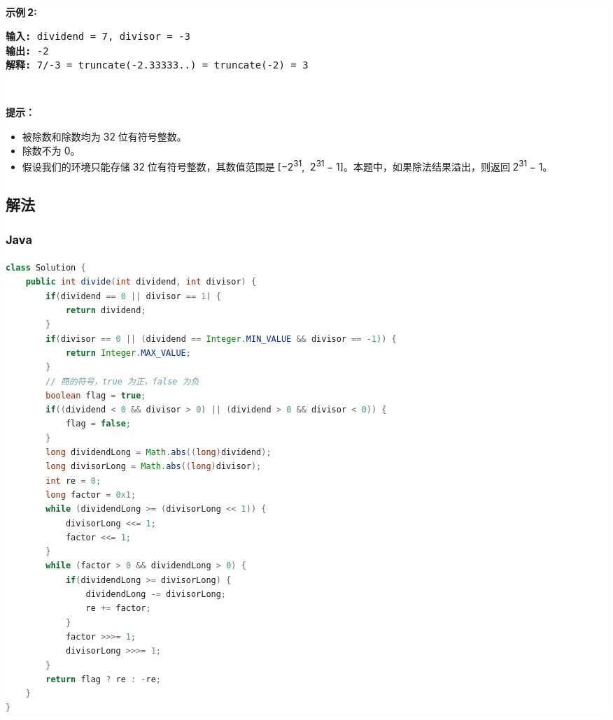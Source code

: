 <p><strong>示例&nbsp;2:</strong></p>
<pre><strong>输入:</strong> dividend = 7, divisor = -3
<strong>输出:</strong> -2
<strong>解释:</strong> 7/-3 = truncate(-2.33333..) = truncate(-2) = 3</pre>

<p>&nbsp;</p>
<p><strong>提示：</strong></p>
<ul>
	<li>被除数和除数均为 32 位有符号整数。</li>
	<li>除数不为&nbsp;0。</li>
	<li>假设我们的环境只能存储 32 位有符号整数，其数值范围是 [&minus;2<sup>31</sup>,&nbsp; 2<sup>31&nbsp;</sup>&minus; 1]。本题中，如果除法结果溢出，则返回 2<sup>31&nbsp;</sup>&minus; 1。</li>
</ul>

## 解法

### **Java**
```java
class Solution {
    public int divide(int dividend, int divisor) {
        if(dividend == 0 || divisor == 1) {
            return dividend;
        }
        if(divisor == 0 || (dividend == Integer.MIN_VALUE && divisor == -1)) {
            return Integer.MAX_VALUE;
        }
        // 商的符号，true 为正，false 为负
        boolean flag = true;
        if((dividend < 0 && divisor > 0) || (dividend > 0 && divisor < 0)) {
            flag = false;
        }
        long dividendLong = Math.abs((long)dividend);
        long divisorLong = Math.abs((long)divisor);
        int re = 0;
        long factor = 0x1;
        while (dividendLong >= (divisorLong << 1)) {
            divisorLong <<= 1;
            factor <<= 1;
        }
        while (factor > 0 && dividendLong > 0) {
            if(dividendLong >= divisorLong) {
                dividendLong -= divisorLong;
                re += factor;
            }
            factor >>>= 1;
            divisorLong >>>= 1;
        }
        return flag ? re : -re;
    }
}
```
